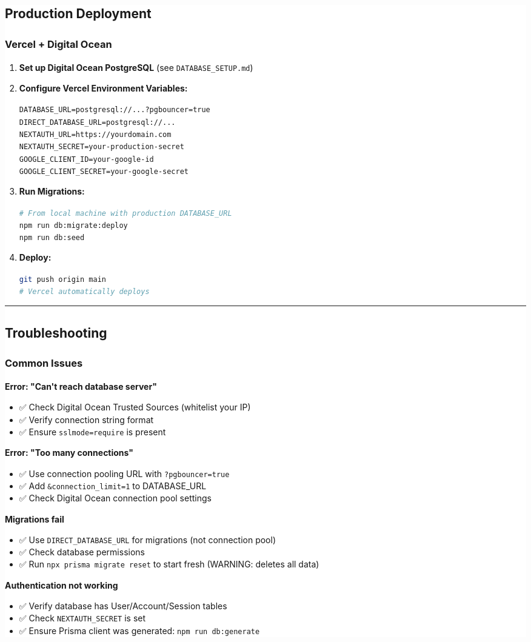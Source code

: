 ## Production Deployment

### Vercel + Digital Ocean

1. **Set up Digital Ocean PostgreSQL** (see `DATABASE_SETUP.md`)

2. **Configure Vercel Environment Variables:**
   ```
   DATABASE_URL=postgresql://...?pgbouncer=true
   DIRECT_DATABASE_URL=postgresql://...
   NEXTAUTH_URL=https://yourdomain.com
   NEXTAUTH_SECRET=your-production-secret
   GOOGLE_CLIENT_ID=your-google-id
   GOOGLE_CLIENT_SECRET=your-google-secret
   ```

3. **Run Migrations:**
   ```bash
   # From local machine with production DATABASE_URL
   npm run db:migrate:deploy
   npm run db:seed
   ```

4. **Deploy:**
   ```bash
   git push origin main
   # Vercel automatically deploys
   ```

---

## Troubleshooting

### Common Issues

**Error: "Can't reach database server"**
- ✅ Check Digital Ocean Trusted Sources (whitelist your IP)
- ✅ Verify connection string format
- ✅ Ensure `sslmode=require` is present

**Error: "Too many connections"**
- ✅ Use connection pooling URL with `?pgbouncer=true`
- ✅ Add `&connection_limit=1` to DATABASE_URL
- ✅ Check Digital Ocean connection pool settings

**Migrations fail**
- ✅ Use `DIRECT_DATABASE_URL` for migrations (not connection pool)
- ✅ Check database permissions
- ✅ Run `npx prisma migrate reset` to start fresh (WARNING: deletes all data)

**Authentication not working**
- ✅ Verify database has User/Account/Session tables
- ✅ Check `NEXTAUTH_SECRET` is set
- ✅ Ensure Prisma client was generated: `npm run db:generate`
